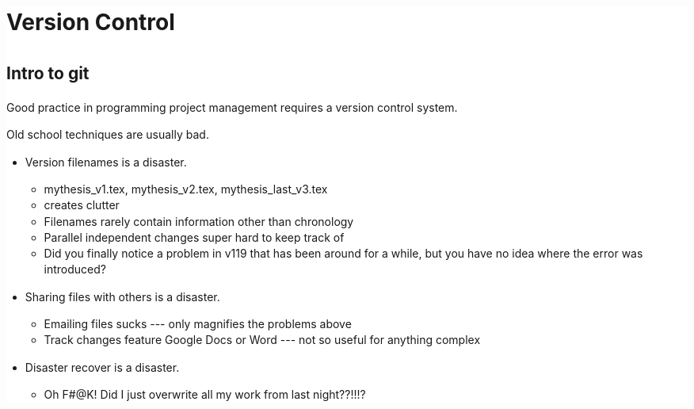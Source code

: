 # Version Control

## Intro to git

Good practice in programming project management requires a version control
system.

Old school techniques are usually bad.

- Version filenames is a disaster.

  - mythesis_v1.tex, mythesis_v2.tex, mythesis_last_v3.tex
  - creates clutter
  - Filenames rarely contain information other than chronology
  - Parallel independent changes super hard to keep track of
  - Did you finally notice a problem in v119 that has been around for a while,
    but you have no idea where the error was introduced?

- Sharing files with others is a disaster.

  - Emailing files sucks --- only magnifies the problems above
  - Track changes feature Google Docs or Word --- not so useful for anything
    complex

- Disaster recover is a disaster.
  - Oh F#@K! Did I just overwrite all my work from last night??!!!?
